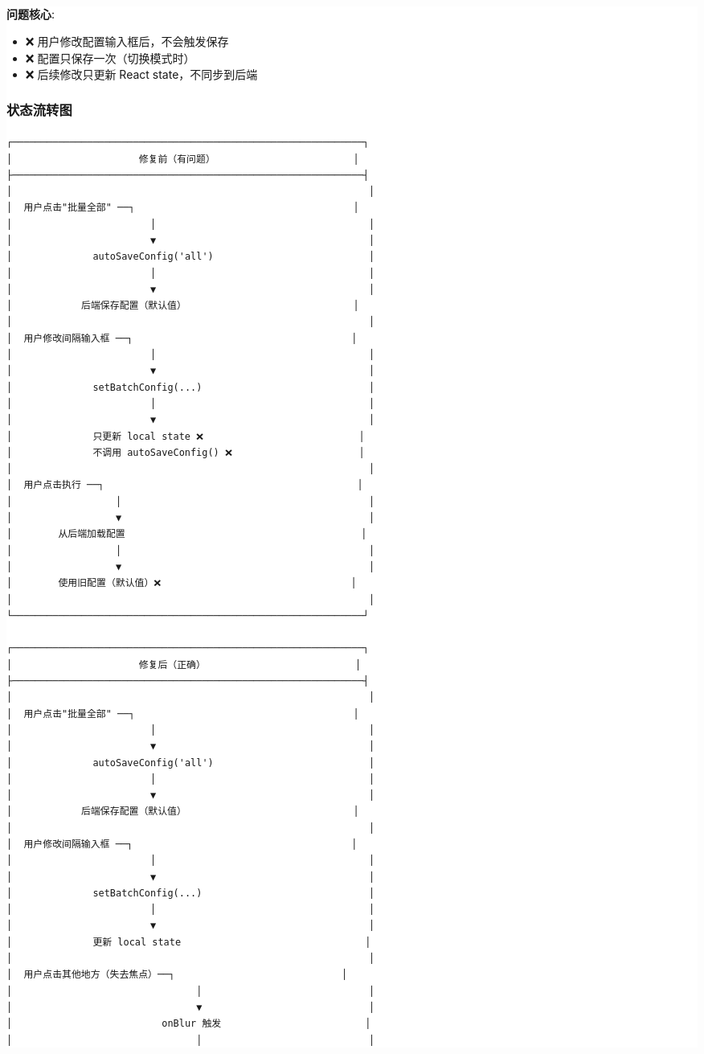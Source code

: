 **问题核心**:
- ❌ 用户修改配置输入框后，不会触发保存
- ❌ 配置只保存一次（切换模式时）
- ❌ 后续修改只更新 React state，不同步到后端

### 状态流转图

```
┌─────────────────────────────────────────────────────────────┐
│                      修复前（有问题）                        │
├─────────────────────────────────────────────────────────────┤
│                                                              │
│  用户点击"批量全部" ──┐                                      │
│                        │                                     │
│                        ▼                                     │
│              autoSaveConfig('all')                           │
│                        │                                     │
│                        ▼                                     │
│            后端保存配置（默认值）                             │
│                                                              │
│  用户修改间隔输入框 ──┐                                      │
│                        │                                     │
│                        ▼                                     │
│              setBatchConfig(...)                             │
│                        │                                     │
│                        ▼                                     │
│              只更新 local state ❌                           │
│              不调用 autoSaveConfig() ❌                      │
│                                                              │
│  用户点击执行 ──┐                                            │
│                  │                                           │
│                  ▼                                           │
│        从后端加载配置                                         │
│                  │                                           │
│                  ▼                                           │
│        使用旧配置（默认值）❌                                 │
│                                                              │
└─────────────────────────────────────────────────────────────┘

┌─────────────────────────────────────────────────────────────┐
│                      修复后（正确）                          │
├─────────────────────────────────────────────────────────────┤
│                                                              │
│  用户点击"批量全部" ──┐                                      │
│                        │                                     │
│                        ▼                                     │
│              autoSaveConfig('all')                           │
│                        │                                     │
│                        ▼                                     │
│            后端保存配置（默认值）                             │
│                                                              │
│  用户修改间隔输入框 ──┐                                      │
│                        │                                     │
│                        ▼                                     │
│              setBatchConfig(...)                             │
│                        │                                     │
│                        ▼                                     │
│              更新 local state                                │
│                                                              │
│  用户点击其他地方（失去焦点）──┐                             │
│                                │                             │
│                                ▼                             │
│                          onBlur 触发                         │
│                                │                             │
```